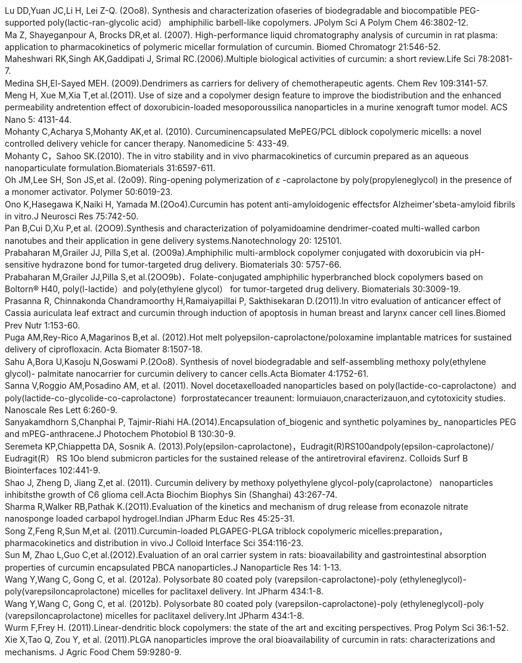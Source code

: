 Lu DD,Yuan JC,Li H, Lei Z-Q. (2Oo8). Synthesis and characterization ofaseries of biodegradable and biocompatible PEG-supported poly(lactic-ran-glycolic acid） amphiphilic barbell-like copolymers. JPolym Sci A Polym Chem 46:3802-12.   
Ma Z, Shayeganpour A, Brocks DR,et al. (2007). High-performance liquid chromatography analysis of curcumin in rat plasma: application to pharmacokinetics of polymeric micellar formulation of curcumin. Biomed Chromatogr 21:546-52.   
Maheshwari RK,Singh AK,Gaddipati J, Srimal RC.(2006).Multiple biological activities of curcumin: a short review.Life Sci 78:2081-7.   
Medina SH,El-Sayed MEH. (2O09).Dendrimers as carriers for delivery of chemotherapeutic agents. Chem Rev 109:3141-57.   
Meng H, Xue M,Xia T,et al.(2O11). Use of size and a copolymer design feature to improve the biodistribution and the enhanced permeability andretention effect of doxorubicin-loaded mesoporoussilica nanoparticles in a murine xenograft tumor model. ACS Nano 5: 4131-44.   
Mohanty C,Acharya S,Mohanty AK,et al. (2010). Curcuminencapsulated MePEG/PCL diblock copolymeric micells: a novel controlled delivery vehicle for cancer therapy. Nanomedicine 5: 433-49.   
Mohanty C，Sahoo SK.(2010). The in vitro stability and in vivo pharmacokinetics of curcumin prepared as an aqueous nanoparticulate formulation.Biomaterials 31:6597-611.   
Oh JM,Lee SH, Son JS,et al. (2o09). Ring-opening polymerization of $\varepsilon$ -caprolactone by poly(propyleneglycol) in the presence of a monomer activator. Polymer 50:6019-23.   
Ono K,Hasegawa K,Naiki H, Yamada M.(2Oo4).Curcumin has potent anti-amyloidogenic effectsfor Alzheimer'sbeta-amyloid fibrils in vitro.J Neurosci Res 75:742-50.   
Pan B,Cui D,Xu P,et al. (2OO9).Synthesis and characterization of polyamidoamine dendrimer-coated multi-walled carbon nanotubes and their application in gene delivery systems.Nanotechnology 20: 125101.   
Prabaharan M,Grailer JJ, Pilla S,et al. (2O09a).Amphiphilic multi-armblock copolymer conjugated with doxorubicin via pH-sensitive hydrazone bond for tumor-targeted drug delivery. Biomaterials 30: 5757-66.   
Prabaharan M,Grailer JJ,Pilla S,et al.(2OO9b)．Folate-conjugated amphiphilic hyperbranched block copolymers based on Boltorn® H40, poly(l-lactide）and poly(ethylene glycol） for tumor-targeted drug delivery. Biomaterials 30:3009-19.   
Prasanna R, Chinnakonda Chandramoorthy H,Ramaiyapillai P, Sakthisekaran D.(2O11).In vitro evaluation of anticancer effect of Cassia auriculata leaf extract and curcumin through induction of apoptosis in human breast and larynx cancer cell lines.Biomed Prev Nutr 1:153-60.   
Puga AM,Rey-Rico A,Magarinos B,et al. (2012).Hot melt polyepsilon-caprolactone/poloxamine implantable matrices for sustained delivery of ciprofloxacin. Acta Biomater 8:1507-18.   
Sahu A,Bora U,Kasoju N,Goswami P.(2Oo8). Synthesis of novel biodegradable and self-assembling methoxy poly(ethylene glycol)- palmitate nanocarrier for curcumin delivery to cancer cells.Acta Biomater 4:1752-61.   
Sanna V,Roggio AM,Posadino AM, et al. (2011). Novel docetaxelloaded nanoparticles based on poly(lactide-co-caprolactone）and poly(lactide-co-glycolide-co-caprolactone）forprostatecancer treaunent: Iormuiauon,cnaracterizauon,and cytotoxicity studies. Nanoscale Res Lett 6:260-9.   
Sanyakamdhorn S,Chanphai P, Tajmir-Riahi HA.(2O14).Encapsulation of_biogenic and synthetic polyamines by_ nanoparticles PEG and mPEG-anthracene.J Photochem Photobiol B 130:30-9.   
Seremeta KP,Chiappetta DA, Sosnik A. (2013).Poly(epsilon-caprolactone)，Eudragit(R)RS100andpoly(epsilon-caprolactone)/ Eudragit(R） RS 1Oo blend submicron particles for the sustained release of the antiretroviral efavirenz. Colloids Surf B Biointerfaces 102:441-9.   
Shao J, Zheng D, Jiang Z,et al. (2011). Curcumin delivery by methoxy polyethylene glycol-poly(caprolactone） nanoparticles inhibitsthe growth of C6 glioma cell.Acta Biochim Biophys Sin (Shanghai) 43:267-74.   
Sharma R,Walker RB,Pathak K.(2O11).Evaluation of the kinetics and mechanism of drug release from econazole nitrate nanosponge loaded carbapol hydrogel.Indian JPharm Educ Res 45:25-31.   
Song Z,Feng R,Sun M,et al. (2011).Curcumin-loaded PLGAPEG-PLGA triblock copolymeric micelles:preparation， pharmacokinetics and distribution in vivo.J Colloid Interface Sci 354:116-23.   
Sun M, Zhao L,Guo C,et al.(2O12).Evaluation of an oral carrier system in rats: bioavailability and gastrointestinal absorption properties of curcumin encapsulated PBCA nanoparticles.J Nanoparticle Res 14: 1-13.   
Wang Y,Wang C, Gong C, et al. (2012a). Polysorbate 80 coated poly (varepsilon-caprolactone)-poly (ethyleneglycol)-poly(varepsiloncaprolactone) micelles for paclitaxel delivery. Int JPharm 434:1-8.   
Wang Y,Wang C, Gong C, et al. (2012b). Polysorbate 80 coated poly (varepsilon-caprolactone)-poly (ethyleneglycol)-poly (varepsiloncaprolactone) micelles for paclitaxel delivery.Int JPharm 434:1-8.   
Wurm F,Frey H. (2011).Linear-dendritic block copolymers: the state of the art and exciting perspectives. Prog Polym Sci 36:1-52.   
Xie X,Tao Q, Zou Y, et al. (2011).PLGA nanoparticles improve the oral bioavailability of curcumin in rats: characterizations and mechanisms. J Agric Food Chem 59:9280-9.   